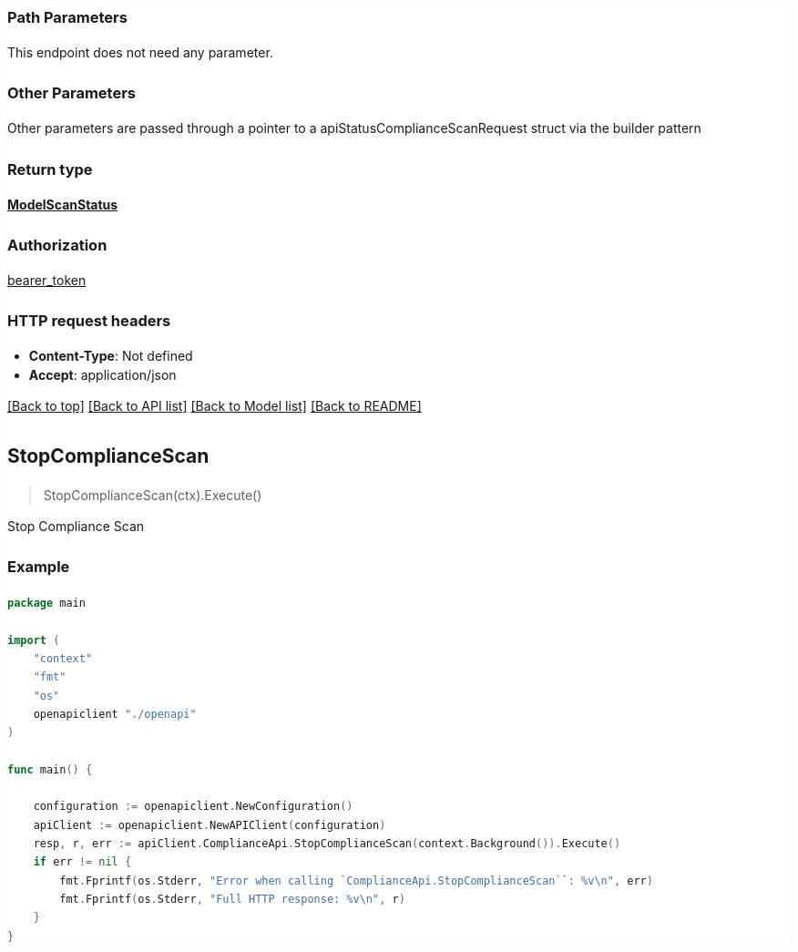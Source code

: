 ### Path Parameters

This endpoint does not need any parameter.

### Other Parameters

Other parameters are passed through a pointer to a apiStatusComplianceScanRequest struct via the builder pattern


### Return type

[**ModelScanStatus**](ModelScanStatus.md)

### Authorization

[bearer_token](../README.md#bearer_token)

### HTTP request headers

- **Content-Type**: Not defined
- **Accept**: application/json

[[Back to top]](#) [[Back to API list]](../README.md#documentation-for-api-endpoints)
[[Back to Model list]](../README.md#documentation-for-models)
[[Back to README]](../README.md)


## StopComplianceScan

> StopComplianceScan(ctx).Execute()

Stop Compliance Scan



### Example

```go
package main

import (
    "context"
    "fmt"
    "os"
    openapiclient "./openapi"
)

func main() {

    configuration := openapiclient.NewConfiguration()
    apiClient := openapiclient.NewAPIClient(configuration)
    resp, r, err := apiClient.ComplianceApi.StopComplianceScan(context.Background()).Execute()
    if err != nil {
        fmt.Fprintf(os.Stderr, "Error when calling `ComplianceApi.StopComplianceScan``: %v\n", err)
        fmt.Fprintf(os.Stderr, "Full HTTP response: %v\n", r)
    }
}
```
